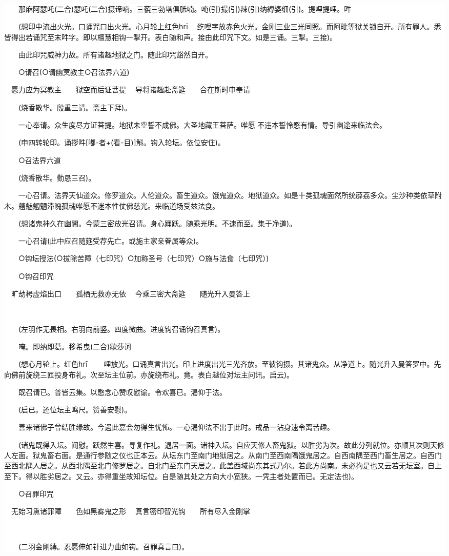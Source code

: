 
　　那麻阿瑟吒(二合)瑟吒(二合)摄谛喃。三藐三勃塔俱胝喃。唵(引)撮(引)辣(引)纳縳婆细(引)。提哩提哩。吽

　　(想印中流出火光。口诵咒口出火光。心月轮上红色hrī　 纥哩字放赤色火光。金刚三业三光同照。而阿毗等狱关锁自开。所有罪人。悉皆得出若诵咒至末吽字。即以檀慧相钩一掣开。表白随和声。接由此印咒下文。如是三诵。三掣。三接)。

　　由此印咒威神力故。所有诸趣地狱之门。随此印咒豁然自开。

　　○请召(○请幽冥教主○召法界六道)

　愿力应为冥教主　　狱空而后证菩提
　导将诸趣赴斋筵　　合在斯时申奉请

　　(烧香散华。殷重三请。斋主下拜)。

　　一心奉请。众生度尽方证菩提。地狱未空誓不成佛。大圣地藏王菩萨。唯愿
不违本誓怜愍有情。导引幽途来临法会。

　　(申四转轮印。诵拶吽[嘟-者+(看-目)]斛。钩入轮坛。依位安住)。

　　○召法界六道

　　(烧香散华。勤恳三召)。

　　一心召请。法界天仙道众。修罗道众。人伦道众。畜生道众。饿鬼道众。地狱道众。如是十类孤魂面然所统薜荔多众。尘沙种类依草附木。魑魅魍魉滞魄孤魂唯愿不迷本性仗佛慈光。来临道场受兹法食。

　　(想诸鬼神久在幽闇。今蒙三密放光召请。身心踊跃。随乘光明。不速而至。集于净道)。

　　一心召请(此中应召随筵受荐先亡。或施主家亲眷属等众)。

　　○钩坛授法(○拔除苦障（七印咒）○加称圣号（七印咒）○施与法食（七印咒）)

　　○钩召印咒

　旷劫枵虚焰出口　　孤栖无救亦无依
　今乘三密大斋筵　　随光升入曼答上

　　

　　(左羽作无畏相。右羽向前竖。四度微曲。进度钩召诵钩召真言)。

　　唵。即纳即葛。移希曳(二合)歇莎诃

　　(想心月轮上。红色hrī　 　哩放光。口诵真言出光。印上进度出光三光齐放。至彼钩摄。其诸鬼众。从净道上。随光升入曼答罗中。先向佛前旋绕三匝投身布礼。次至坛主位前。亦旋绕布礼。竟。表白越位对坛主问讯。启云)。

　　既召请已。普皆云集。以愍念心赞叹慰谕。令欢喜已。渴仰于法。

　　(启已。还位坛主鸣尺。赞善安慰)。

　　善来诸佛子曾结胜缘故。今遇此嘉会勿得生忧怖。一心渴仰法不出于此时。戒品一沾身速令离苦趣。

　　(诸鬼既得入坛。闻慰。跃然生喜。寻复作礼。退居一面。诸神入坛。自应天修人畜鬼狱。以胜劣为次。故此分列就位。亦顺其次则天修人左面。狱鬼畜右面。是通行参随之仪也正本云。从坛东门至南门地狱居之。从南门至西南隅饿鬼居之。自西南隅至西门畜生居之。自西门至西北隅人居之。从西北隅至北门修罗居之。自北门至东门天居之。此盖西域尚东其式乃尔。若此方尚南。未必拘是也又云若无坛室。自上至下。得以胜劣居之。又云。亦得重坐故知坛位。自是随其处之方向大小宽狭。一凭主者处置而已。无定法也)。

　　○召罪印咒

　无始习熏诸罪障　　色如黑雾鬼之形
　真言密印智光钩　　所有尽入金刚掌

　　

　　(二羽金刚縳。忍愿伸如针进力曲如钩。召罪真言曰)。
